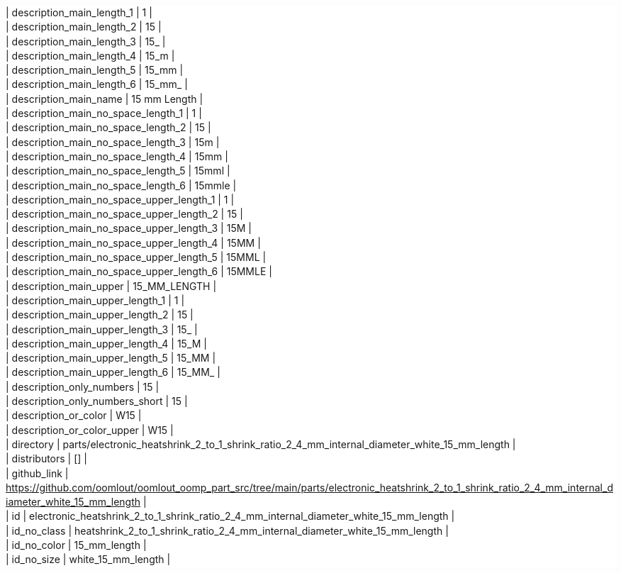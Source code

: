 | description_main_length_1 | 1 |  
| description_main_length_2 | 15 |  
| description_main_length_3 | 15_ |  
| description_main_length_4 | 15_m |  
| description_main_length_5 | 15_mm |  
| description_main_length_6 | 15_mm_ |  
| description_main_name | 15 mm Length |  
| description_main_no_space_length_1 | 1 |  
| description_main_no_space_length_2 | 15 |  
| description_main_no_space_length_3 | 15m |  
| description_main_no_space_length_4 | 15mm |  
| description_main_no_space_length_5 | 15mml |  
| description_main_no_space_length_6 | 15mmle |  
| description_main_no_space_upper_length_1 | 1 |  
| description_main_no_space_upper_length_2 | 15 |  
| description_main_no_space_upper_length_3 | 15M |  
| description_main_no_space_upper_length_4 | 15MM |  
| description_main_no_space_upper_length_5 | 15MML |  
| description_main_no_space_upper_length_6 | 15MMLE |  
| description_main_upper | 15_MM_LENGTH |  
| description_main_upper_length_1 | 1 |  
| description_main_upper_length_2 | 15 |  
| description_main_upper_length_3 | 15_ |  
| description_main_upper_length_4 | 15_M |  
| description_main_upper_length_5 | 15_MM |  
| description_main_upper_length_6 | 15_MM_ |  
| description_only_numbers | 15 |  
| description_only_numbers_short | 15 |  
| description_or_color | W15 |  
| description_or_color_upper | W15 |  
| directory | parts/electronic_heatshrink_2_to_1_shrink_ratio_2_4_mm_internal_diameter_white_15_mm_length |  
| distributors | [] |  
| github_link | https://github.com/oomlout/oomlout_oomp_part_src/tree/main/parts/electronic_heatshrink_2_to_1_shrink_ratio_2_4_mm_internal_diameter_white_15_mm_length |  
| id | electronic_heatshrink_2_to_1_shrink_ratio_2_4_mm_internal_diameter_white_15_mm_length |  
| id_no_class | heatshrink_2_to_1_shrink_ratio_2_4_mm_internal_diameter_white_15_mm_length |  
| id_no_color | 15_mm_length |  
| id_no_size | white_15_mm_length |  